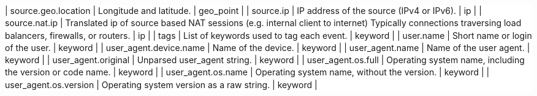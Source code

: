 | source.geo.location | Longitude and latitude. | geo_point |
| source.ip | IP address of the source (IPv4 or IPv6). | ip |
| source.nat.ip | Translated ip of source based NAT sessions (e.g. internal client to internet) Typically connections traversing load balancers, firewalls, or routers. | ip |
| tags | List of keywords used to tag each event. | keyword |
| user.name | Short name or login of the user. | keyword |
| user_agent.device.name | Name of the device. | keyword |
| user_agent.name | Name of the user agent. | keyword |
| user_agent.original | Unparsed user_agent string. | keyword |
| user_agent.os.full | Operating system name, including the version or code name. | keyword |
| user_agent.os.name | Operating system name, without the version. | keyword |
| user_agent.os.version | Operating system version as a raw string. | keyword |

